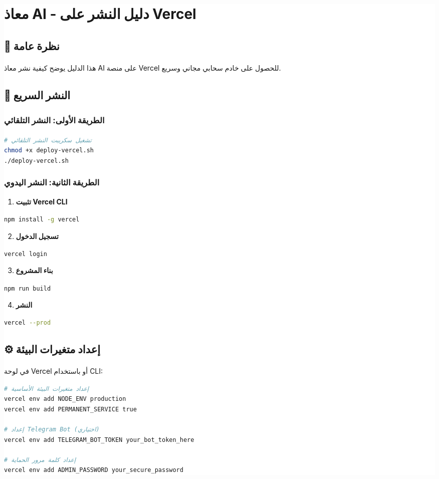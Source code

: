 # معاذ AI - دليل النشر على Vercel

## 🎯 نظرة عامة

هذا الدليل يوضح كيفية نشر معاذ AI على منصة Vercel للحصول على خادم سحابي مجاني وسريع.

## 🚀 النشر السريع

### الطريقة الأولى: النشر التلقائي

```bash
# تشغيل سكريبت النشر التلقائي
chmod +x deploy-vercel.sh
./deploy-vercel.sh
```

### الطريقة الثانية: النشر اليدوي

1. **تثبيت Vercel CLI**
```bash
npm install -g vercel
```

2. **تسجيل الدخول**
```bash
vercel login
```

3. **بناء المشروع**
```bash
npm run build
```

4. **النشر**
```bash
vercel --prod
```

## ⚙️ إعداد متغيرات البيئة

في لوحة Vercel أو باستخدام CLI:

```bash
# إعداد متغيرات البيئة الأساسية
vercel env add NODE_ENV production
vercel env add PERMANENT_SERVICE true

# إعداد Telegram Bot (اختياري)
vercel env add TELEGRAM_BOT_TOKEN your_bot_token_here

# إعداد كلمة مرور الحماية
vercel env add ADMIN_PASSWORD your_secure_password
```
